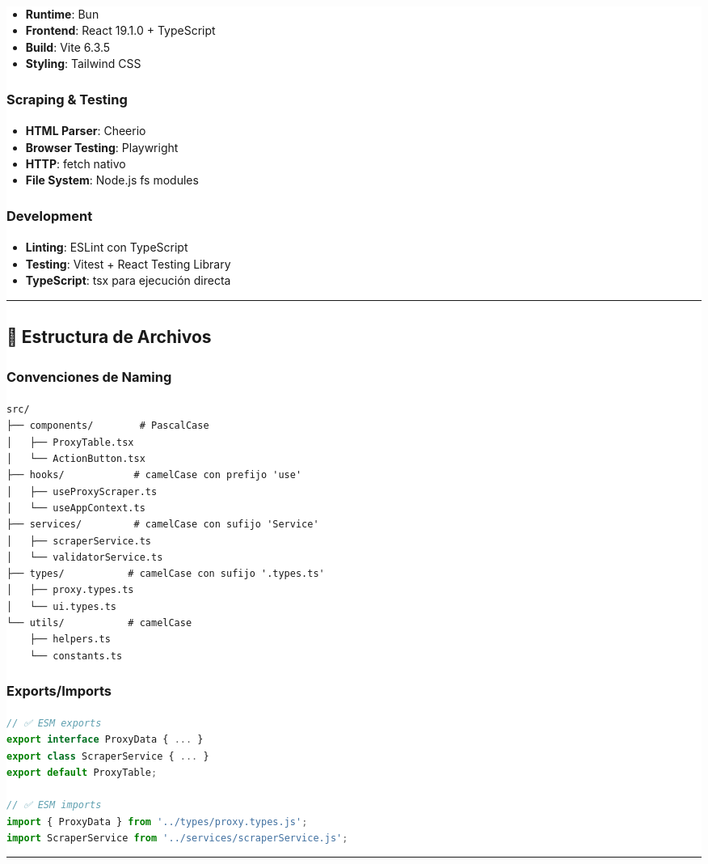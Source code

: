 - **Runtime**: Bun
- **Frontend**: React 19.1.0 + TypeScript
- **Build**: Vite 6.3.5
- **Styling**: Tailwind CSS

### **Scraping & Testing**

- **HTML Parser**: Cheerio
- **Browser Testing**: Playwright
- **HTTP**: fetch nativo
- **File System**: Node.js fs modules

### **Development**

- **Linting**: ESLint con TypeScript
- **Testing**: Vitest + React Testing Library
- **TypeScript**: tsx para ejecución directa

---

## 📁 Estructura de Archivos

### **Convenciones de Naming**

```
src/
├── components/        # PascalCase
│   ├── ProxyTable.tsx
│   └── ActionButton.tsx
├── hooks/            # camelCase con prefijo 'use'
│   ├── useProxyScraper.ts
│   └── useAppContext.ts
├── services/         # camelCase con sufijo 'Service'
│   ├── scraperService.ts
│   └── validatorService.ts
├── types/           # camelCase con sufijo '.types.ts'
│   ├── proxy.types.ts
│   └── ui.types.ts
└── utils/           # camelCase
    ├── helpers.ts
    └── constants.ts
```

### **Exports/Imports**

```typescript
// ✅ ESM exports
export interface ProxyData { ... }
export class ScraperService { ... }
export default ProxyTable;

// ✅ ESM imports
import { ProxyData } from '../types/proxy.types.js';
import ScraperService from '../services/scraperService.js';
```

---